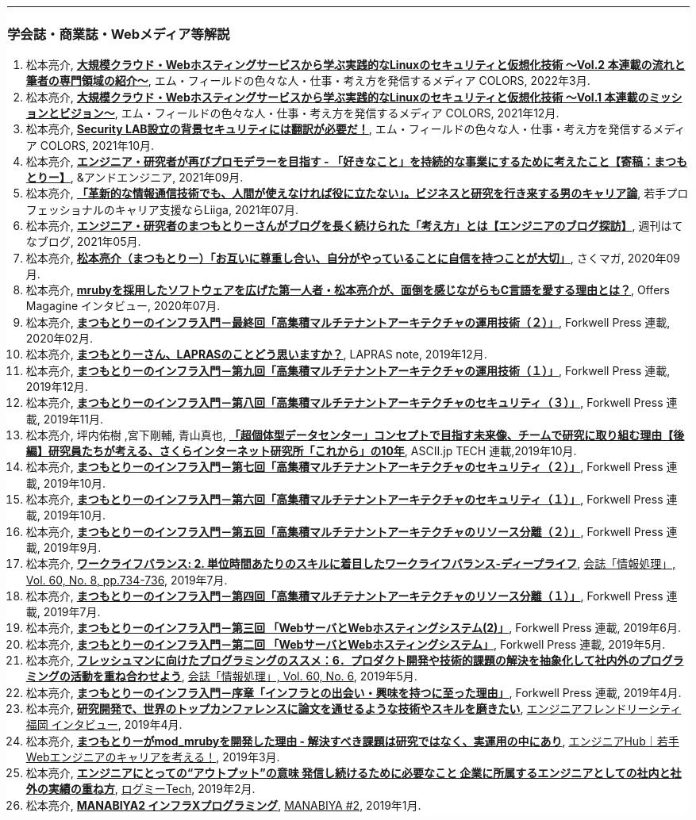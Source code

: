 ***

### 学会誌・商業誌・Webメディア等解説

1. 松本亮介, **[大規模クラウド・Webホスティングサービスから学ぶ実践的なLinuxのセキュリティと仮想化技術 〜Vol.2 本連載の流れと筆者の専門領域の紹介〜](https://colors.ambl.co.jp/https-colors-ambl-co-jp-security-lab-vol2-about-the-author/)**, エム・フィールドの色々な人・仕事・考え方を発信するメディア COLORS, 2022年3月. 
1. 松本亮介, **[大規模クラウド・Webホスティングサービスから学ぶ実践的なLinuxのセキュリティと仮想化技術 〜Vol.1 本連載のミッションとビジョン〜](https://colors.m-field.co.jp/security-lab-vol1-mission-and-vision/)**, エム・フィールドの色々な人・仕事・考え方を発信するメディア COLORS, 2021年12月. 
1. 松本亮介, **[Security LAB設立の背景セキュリティには翻訳が必要だ！](https://colors.m-field.co.jp/why-we-start-security-lab/)**, エム・フィールドの色々な人・仕事・考え方を発信するメディア COLORS, 2021年10月.
1. 松本亮介, **[エンジニア・研究者が再びプロモデラーを目指す - 「好きなこと」を持続的な事業にするために考えたこと【寄稿：まつもとりー】](https://and-engineer.com/articles/YRHyTRAAACIAxac-)**, &アンドエンジニア, 2021年09月.
1. 松本亮介, **[「革新的な情報通信技術でも、人間が使えなければ役に立たない」。ビジネスと研究を行き来する男のキャリア論](https://liiga.me/columns/754)**, 若手プロフェッショナルのキャリア支援ならLiiga, 2021年07月.
1. 松本亮介, **[エンジニア・研究者のまつもとりーさんがブログを長く続けられた「考え方」とは【エンジニアのブログ探訪】](https://blog.hatenablog.com/entry/2021/05/10/110000)**, 週刊はてなブログ, 2021年05月.
1. 松本亮介, **[松本亮介（まつもとりー）「お互いに尊重し合い、自分がやっていることに自信を持つことが大切」](https://sakumaga.sakura.ad.jp/entry/2020/09/30/120000)**, さくマガ, 2020年09月.
1. 松本亮介, **[mrubyを採用したソフトウェアを広げた第一人者・松本亮介が、面倒を感じながらもC言語を愛する理由とは？](https://offers.jp/media/interviews/a_1759)**, Offers Magagine インタビュー, 2020年07月.
1. 松本亮介, **[まつもとりーのインフラ入門－最終回「高集積マルチテナントアーキテクチャの運用技術（２）」](https://pr.forkwell.com/2020-02-27-matsumoto/)**, Forkwell Press 連載, 2020年02月.
1. 松本亮介, **[まつもとりーさん、LAPRASのことどう思いますか？](https://note.lapras.com/interview/matsumotory/)**, LAPRAS note, 2019年12月.
1. 松本亮介, **[まつもとりーのインフラ入門－第九回「高集積マルチテナントアーキテクチャの運用技術（１）」](https://pr.forkwell.com/2019-12-27-matsumoto/)**, Forkwell Press 連載, 2019年12月.
1. 松本亮介, **[まつもとりーのインフラ入門－第八回「高集積マルチテナントアーキテクチャのセキュリティ（３）」](https://pr.forkwell.com/2019-11-26-matsumoto/)**, Forkwell Press 連載, 2019年11月.
1. 松本亮介, 坪内佑樹 ,宮下剛輔, 青山真也, **[「超個体型データセンター」コンセプトで目指す未来像、チームで研究に取り組む理由【後編】研究員たちが考える、さくらインターネット研究所「これから」の10年](https://ascii.jp/elem/000/001/963/1963013/)**, ASCII.jp TECH 連載,2019年10月.
1. 松本亮介, **[まつもとりーのインフラ入門－第七回「高集積マルチテナントアーキテクチャのセキュリティ（２）」](https://pr.forkwell.com/2019-10-30-matsumoto/)**, Forkwell Press 連載, 2019年10月.
1. 松本亮介, **[まつもとりーのインフラ入門－第六回「高集積マルチテナントアーキテクチャのセキュリティ（１）」](https://pr.forkwell.com/2019-10-03-matsumoto/)**, Forkwell Press 連載, 2019年10月.
1. 松本亮介, **[まつもとりーのインフラ入門－第五回「高集積マルチテナントアーキテクチャのリソース分離（２）」](https://pr.forkwell.com/2019-07-30-matsumoto/)**, Forkwell Press 連載, 2019年9月.
1. 松本亮介, **[ワークライフバランス: 2. 単位時間あたりのスキルに着目したワークライフバランス-ディープライフ](https://ipsj.ixsq.nii.ac.jp/ej/index.php?active_action=repository_view_main_item_detail&page_id=13&block_id=8&item_id=198065&item_no=1)**, [会誌「情報処理」, Vol. 60, No. 8, pp.734-736](https://ipsj.ixsq.nii.ac.jp/ej/index.php?active_action=repository_view_main_item_snippet&page_id=13&block_id=8&index_id=9586&pn=1&count=20&order=7&lang=japanese), 2019年7月.
1. 松本亮介, **[まつもとりーのインフラ入門－第四回「高集積マルチテナントアーキテクチャのリソース分離（１）」](https://pr.forkwell.com/2019-07-30-matsumoto/)**, Forkwell Press 連載, 2019年7月.
1. 松本亮介, **[まつもとりーのインフラ入門－第三回 「WebサーバとWebホスティングシステム(2)」](https://pr.forkwell.com/2019-06-27-matsumoto/)**, Forkwell Press 連載, 2019年6月.
1. 松本亮介, **[まつもとりーのインフラ入門－第二回 「WebサーバとWebホスティングシステム」](https://pr.forkwell.com/2019-05-29-matsumoto/)**, Forkwell Press 連載, 2019年5月.
1. 松本亮介, **[フレッシュマンに向けたプログラミングのススメ：6．プロダクト開発や技術的課題の解決を抽象化して社内外のプログラミングの活動を重ね合わせよう](http://id.nii.ac.jp/1001/00195490/)**, [会誌「情報処理」, Vol. 60, No. 6](https://ipsj.ixsq.nii.ac.jp/ej/index.php?active_action=repository_view_main_item_snippet&page_id=13&block_id=8&index_id=9586&pn=1&count=20&order=7&lang=japanese), 2019年5月.
1. 松本亮介, **[まつもとりーのインフラ入門－序章「インフラとの出会い・興味を持つに至った理由」](https://pr.forkwell.com/2019-04-23-matsumoto/)**, Forkwell Press 連載, 2019年4月.
1. 松本亮介, **[研究開発で、世界のトップカンファレンスに論文を通せるような技術やスキルを磨きたい](https://efc.isit.or.jp/interview/721)**, [エンジニアフレンドリーシティ福岡 インタビュー](https://efc.isit.or.jp/), 2019年4月.
1. 松本亮介, **[まつもとりーがmod_mrubyを開発した理由 - 解決すべき課題は研究ではなく、実運用の中にあり](https://employment.en-japan.com/engineerhub/entry/2019/03/28/103000)**, [エンジニアHub｜若手Webエンジニアのキャリアを考える！](https://employment.en-japan.com/engineerhub/), 2019年3月.
1. 松本亮介, **[エンジニアにとっての“アウトプット”の意味 発信し続けるために必要なこと 企業に所属するエンジニアとしての社内と社外の実績の重ね方](https://logmi.jp/tech/articles/320694)**, [ログミーTech](https://logmi.jp/tech), 2019年2月.
1. 松本亮介, **[MANABIYA2 インフラXプログラミング](https://youtu.be/z1-Rw0Uj7As)**, [MANABIYA #2](https://teratail.connpass.com/event/99529/), 2019年1月.